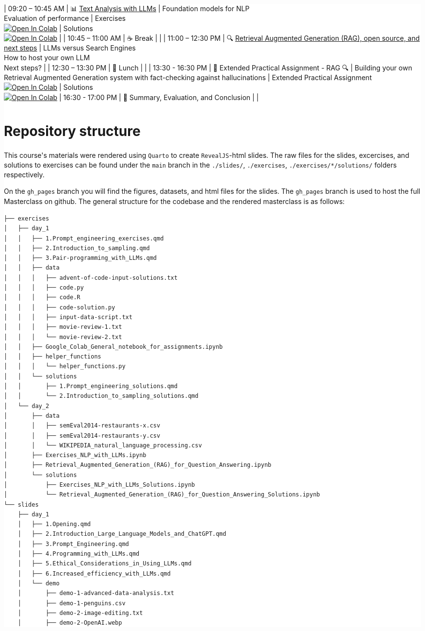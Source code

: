 | 09:20 – 10:45 AM | 📊 [Text Analysis with LLMs](https://avvorstenbosch.github.io/Masterclass-LLMs-for-Data-Science/CourseMaterials/slides/day_2/2.NLP_with_LLMs.html)                                          | Foundation models for NLP<br>Evaluation of performance | Exercises <br>[![Open In Colab](https://colab.research.google.com/assets/colab-badge.svg)](https://colab.research.google.com/github/avvorstenbosch/Masterclass-LLMs-for-Data-Science/blob/main/exercises/day_2/Exercises_NLP_with_LLMs.ipynb)  | Solutions <br> [![Open In Colab](https://colab.research.google.com/assets/colab-badge.svg)](https://colab.research.google.com/github/avvorstenbosch/Masterclass-LLMs-for-Data-Science/blob/main/exercises/day_2/solutions/Exercises_NLP_with_LLMs_Solutions.ipynb)                    |
| 10:45 – 11:00 AM | ☕ Break                                                             |                                                                         |
| 11:00 – 12:30 PM | 🔍 [Retrieval Augmented Generation (RAG), open source, and next steps](https://avvorstenbosch.github.io/Masterclass-LLMs-for-Data-Science/CourseMaterials/slides/day_2/3.Next_steps_for_LLMs.html) | LLMs versus Search Engines<br>How to host your own LLM<br>Next steps?                          |
| 12:30 – 13:30 PM | 🥗 Lunch                                                             |                                                                  |
| 13:30 - 16:30 PM | 🚀 Extended Practical Assignment - RAG 🔍                            |   Building your own Retrieval Augmented Generation system with fact-checking against hallucinations                                                                                    | Extended Practical Assignment <br> [![Open In Colab](https://colab.research.google.com/assets/colab-badge.svg)](https://colab.research.google.com/github/avvorstenbosch/Masterclass-LLMs-for-Data-Science/blob/main/exercises/day_2/Retrieval_Augmented_Generation_(RAG)_for_Question_Answering.ipynb)  | Solutions <br> [![Open In Colab](https://colab.research.google.com/assets/colab-badge.svg)](https://colab.research.google.com/github/avvorstenbosch/Masterclass-LLMs-for-Data-Science/blob/main/exercises/day_2/solutions/Retrieval_Augmented_Generation_(RAG)_for_Question_Answering_Solutions.ipynb) 
| 16:30 - 17:00 PM | 📝 Summary, Evaluation, and Conclusion                               |                                             |

# Repository structure

This course's materials were rendered using `Quarto` to create `RevealJS`-html slides. The raw files for the slides, excercises, and solutions to exercises can be found under the `main` branch in the  `./slides/`, `./exercises`, `./exercises/*/solutions/` folders respectively.

On the `gh_pages` branch you will find the figures, datasets, and html files for the slides. The `gh_pages` branch is used to host the full Masterclass on github.
The general structure for the codebase and the rendered masterclass is as follows: 

```
├── exercises
│   ├── day_1
│   │   ├── 1.Prompt_engineering_exercises.qmd
│   │   ├── 2.Introduction_to_sampling.qmd
│   │   ├── 3.Pair-programming_with_LLMs.qmd
│   │   ├── data
│   │   │   ├── advent-of-code-input-solutions.txt
│   │   │   ├── code.py
│   │   │   ├── code.R
│   │   │   ├── code-solution.py
│   │   │   ├── input-data-script.txt
│   │   │   ├── movie-review-1.txt
│   │   │   └── movie-review-2.txt
│   │   ├── Google_Colab_General_notebook_for_assignments.ipynb
│   │   ├── helper_functions
│   │   │   └── helper_functions.py
│   │   └── solutions
│   │       ├── 1.Prompt_engineering_solutions.qmd
│   │       └── 2.Introduction_to_sampling_solutions.qmd
│   └── day_2
│       ├── data
│       │   ├── semEval2014-restaurants-x.csv
│       │   ├── semEval2014-restaurants-y.csv
│       │   └── WIKIPEDIA_natural_language_processing.csv
│       ├── Exercises_NLP_with_LLMs.ipynb
│       ├── Retrieval_Augmented_Generation_(RAG)_for_Question_Answering.ipynb
│       └── solutions
│           ├── Exercises_NLP_with_LLMs_Solutions.ipynb
│           └── Retrieval_Augmented_Generation_(RAG)_for_Question_Answering_Solutions.ipynb
└── slides
    ├── day_1
    │   ├── 1.Opening.qmd
    │   ├── 2.Introduction_Large_Language_Models_and_ChatGPT.qmd
    │   ├── 3.Prompt_Engineering.qmd
    │   ├── 4.Programming_with_LLMs.qmd
    │   ├── 5.Ethical_Considerations_in_Using_LLMs.qmd
    │   ├── 6.Increased_efficiency_with_LLMs.qmd
    │   └── demo
    │       ├── demo-1-advanced-data-analysis.txt
    │       ├── demo-1-penguins.csv
    │       ├── demo-2-image-editing.txt
    │       ├── demo-2-OpenAI.webp
```